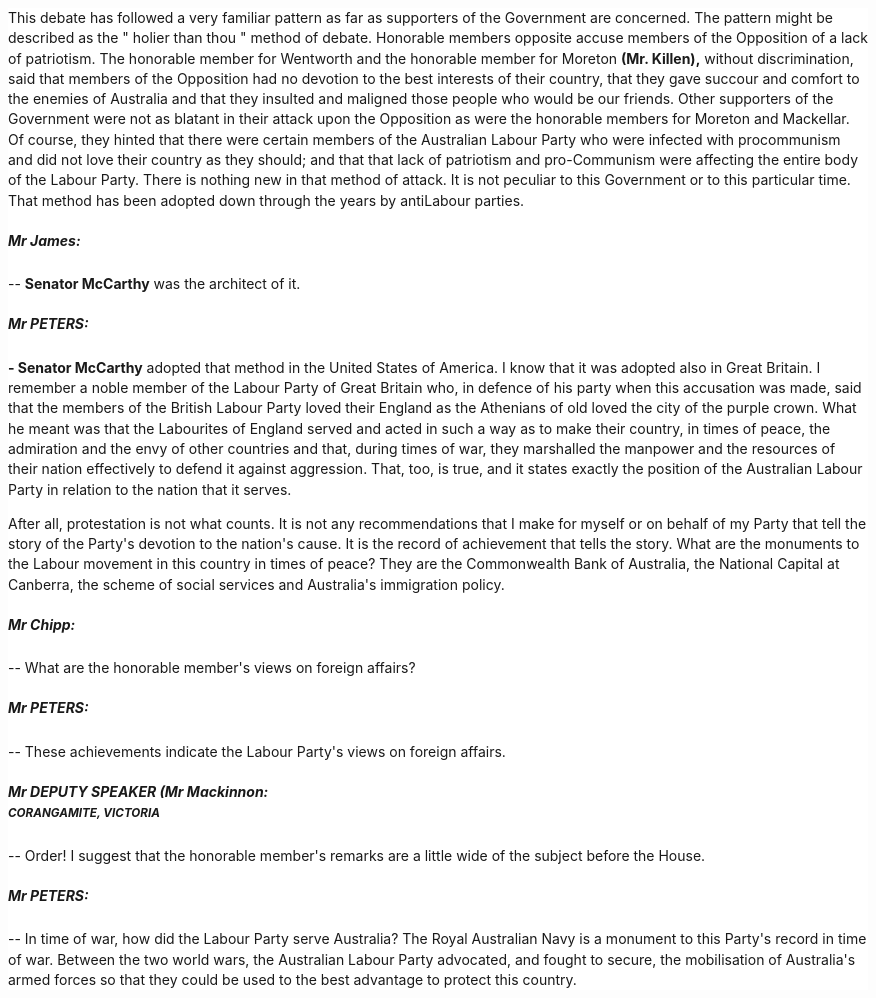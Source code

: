 This debate has followed a very familiar pattern as far as supporters of the Government are concerned. The pattern might be described as the " holier than thou " method of debate. Honorable members opposite accuse members of the Opposition of a lack of patriotism. The honorable member for Wentworth and the honorable member for Moreton  **(Mr. Killen),**  without discrimination, said that members of the Opposition had no devotion to the best interests of their country, that they gave succour and comfort to the enemies of Australia and that they insulted and maligned those people who would be our friends. Other supporters of the Government were not as blatant in their attack upon the Opposition as were the honorable members for Moreton and Mackellar. Of course, they hinted that there were certain members of the Australian Labour Party who were infected with procommunism and did not love their country as they should; and that that lack of patriotism and pro-Communism were affecting the entire body of the Labour Party. There is nothing new in that method of attack. It is not peculiar to this Government or to this particular time. That method has been adopted down through the years by antiLabour parties. 

##### Mr James:

--  **Senator McCarthy**  was the architect of it. 

##### Mr PETERS:


 **- Senator McCarthy** adopted that method in the United States of America. I know that it was adopted also in Great Britain. I remember a noble member of the Labour Party of Great Britain who, in defence of his party when this accusation was made, said that the members of the British Labour Party loved their England as the Athenians of old loved the city of the purple crown. What he meant was that the Labourites of England served and acted in such a way as to make their country, in times of peace, the admiration and the envy of other countries and that, during times of war, they marshalled the manpower and the resources of their nation effectively to defend it against aggression. That, too, is true, and it states exactly the position of the Australian Labour Party in relation to the nation that it serves. 

After all, protestation is not what counts. It is not any recommendations that I make for myself or on behalf of my Party that tell the story of the Party's devotion to the nation's cause. It is the record of achievement that tells the story. What are the monuments to the Labour movement in this country in times of peace? They are the Commonwealth Bank of Australia, the National Capital at Canberra, the scheme of social services and Australia's immigration policy. 

##### Mr Chipp:

-- What are the honorable member's views on foreign affairs? 

##### Mr PETERS:

-- These achievements indicate the Labour Party's views on foreign affairs. 

##### Mr DEPUTY SPEAKER (Mr Mackinnon:<br><small class="text-muted">CORANGAMITE, VICTORIA</small>

-- Order! I suggest that the honorable member's remarks are a little wide of the subject before the House. 

##### Mr PETERS:

-- In time of war, how did the Labour Party serve Australia? The Royal Australian Navy is a monument to this Party's record in time of war. Between the two world wars, the Australian Labour Party advocated, and fought to secure, the mobilisation of Australia's armed forces so that they could be used to the best advantage to protect this country. 
